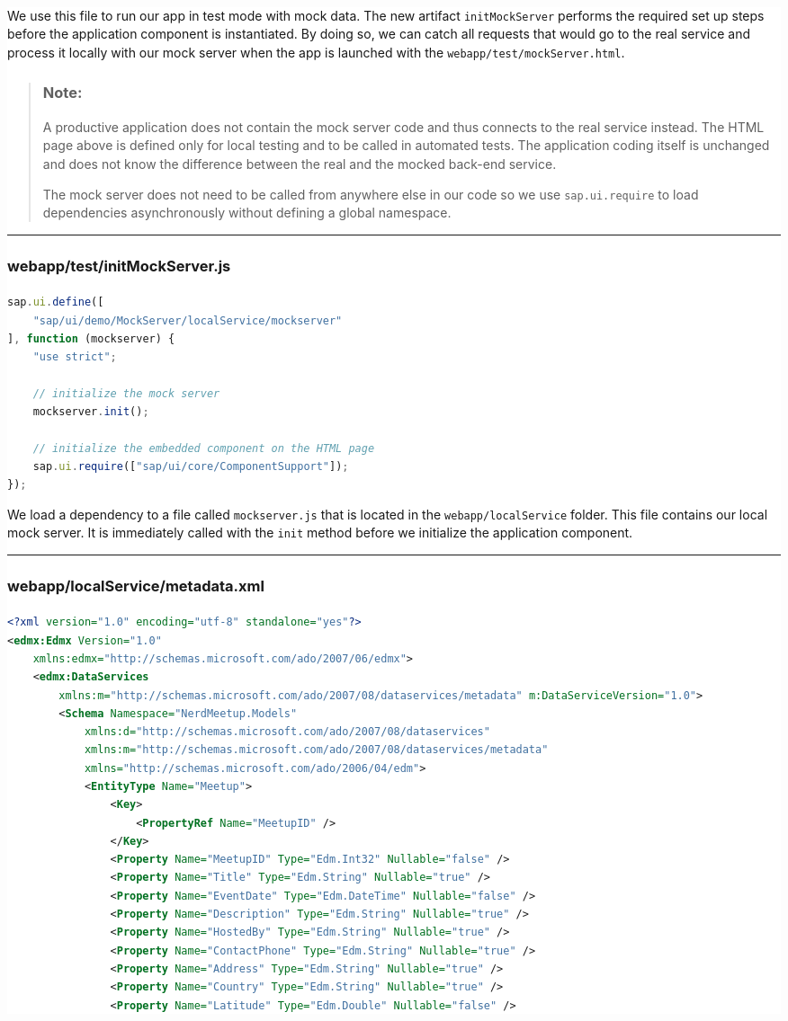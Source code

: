 We use this file to run our app in test mode with mock data. The new artifact `initMockServer` performs the required set up steps before the application component is instantiated. By doing so, we can catch all requests that would go to the real service and process it locally with our mock server when the app is launched with the `webapp/test/mockServer.html`.

> ### Note:  
> A productive application does not contain the mock server code and thus connects to the real service instead. The HTML page above is defined only for local testing and to be called in automated tests. The application coding itself is unchanged and does not know the difference between the real and the mocked back-end service.
> 
> The mock server does not need to be called from anywhere else in our code so we use `sap.ui.require` to load dependencies asynchronously without defining a global namespace.

***

<a name="loio50897decc9504b2a875fb41d89fd254a__section_e1t_y11_hhb"/>

### webapp/test/initMockServer.js

```js
sap.ui.define([
	"sap/ui/demo/MockServer/localService/mockserver"
], function (mockserver) {
	"use strict";

	// initialize the mock server
	mockserver.init();

	// initialize the embedded component on the HTML page
	sap.ui.require(["sap/ui/core/ComponentSupport"]);
});
```

We load a dependency to a file called `mockserver.js` that is located in the `webapp/localService` folder. This file contains our local mock server. It is immediately called with the `init` method before we initialize the application component.

***

### webapp/localService/metadata.xml

```xml
<?xml version="1.0" encoding="utf-8" standalone="yes"?>
<edmx:Edmx Version="1.0"
    xmlns:edmx="http://schemas.microsoft.com/ado/2007/06/edmx">
    <edmx:DataServices
        xmlns:m="http://schemas.microsoft.com/ado/2007/08/dataservices/metadata" m:DataServiceVersion="1.0">
        <Schema Namespace="NerdMeetup.Models"
            xmlns:d="http://schemas.microsoft.com/ado/2007/08/dataservices"
            xmlns:m="http://schemas.microsoft.com/ado/2007/08/dataservices/metadata"
            xmlns="http://schemas.microsoft.com/ado/2006/04/edm">
            <EntityType Name="Meetup">
                <Key>
                    <PropertyRef Name="MeetupID" />
                </Key>
                <Property Name="MeetupID" Type="Edm.Int32" Nullable="false" />
                <Property Name="Title" Type="Edm.String" Nullable="true" />
                <Property Name="EventDate" Type="Edm.DateTime" Nullable="false" />
                <Property Name="Description" Type="Edm.String" Nullable="true" />
                <Property Name="HostedBy" Type="Edm.String" Nullable="true" />
                <Property Name="ContactPhone" Type="Edm.String" Nullable="true" />
                <Property Name="Address" Type="Edm.String" Nullable="true" />
                <Property Name="Country" Type="Edm.String" Nullable="true" />
                <Property Name="Latitude" Type="Edm.Double" Nullable="false" />
```